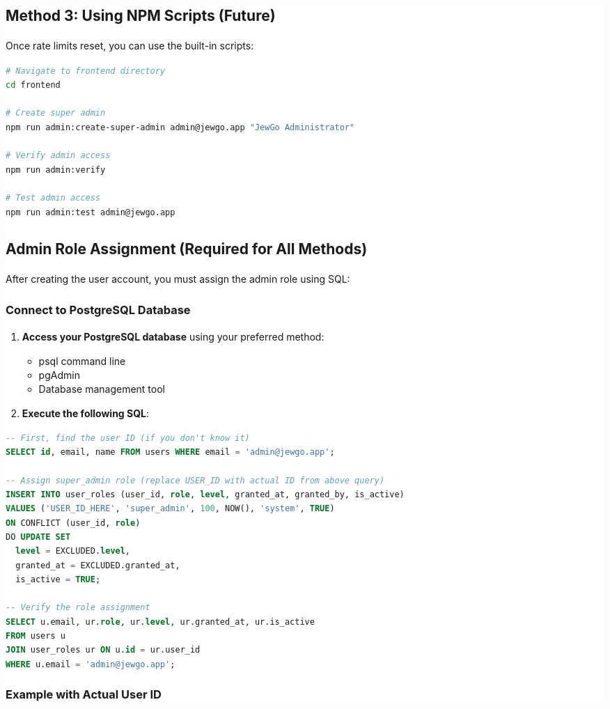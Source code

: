 ## Method 3: Using NPM Scripts (Future)

Once rate limits reset, you can use the built-in scripts:

```bash
# Navigate to frontend directory
cd frontend

# Create super admin
npm run admin:create-super-admin admin@jewgo.app "JewGo Administrator"

# Verify admin access
npm run admin:verify

# Test admin access
npm run admin:test admin@jewgo.app
```

## Admin Role Assignment (Required for All Methods)

After creating the user account, you must assign the admin role using SQL:

### Connect to PostgreSQL Database

1. **Access your PostgreSQL database** using your preferred method:
   - psql command line
   - pgAdmin
   - Database management tool

2. **Execute the following SQL**:

```sql
-- First, find the user ID (if you don't know it)
SELECT id, email, name FROM users WHERE email = 'admin@jewgo.app';

-- Assign super_admin role (replace USER_ID with actual ID from above query)
INSERT INTO user_roles (user_id, role, level, granted_at, granted_by, is_active)
VALUES ('USER_ID_HERE', 'super_admin', 100, NOW(), 'system', TRUE)
ON CONFLICT (user_id, role) 
DO UPDATE SET 
  level = EXCLUDED.level,
  granted_at = EXCLUDED.granted_at,
  is_active = TRUE;

-- Verify the role assignment
SELECT u.email, ur.role, ur.level, ur.granted_at, ur.is_active
FROM users u
JOIN user_roles ur ON u.id = ur.user_id
WHERE u.email = 'admin@jewgo.app';
```

### Example with Actual User ID
